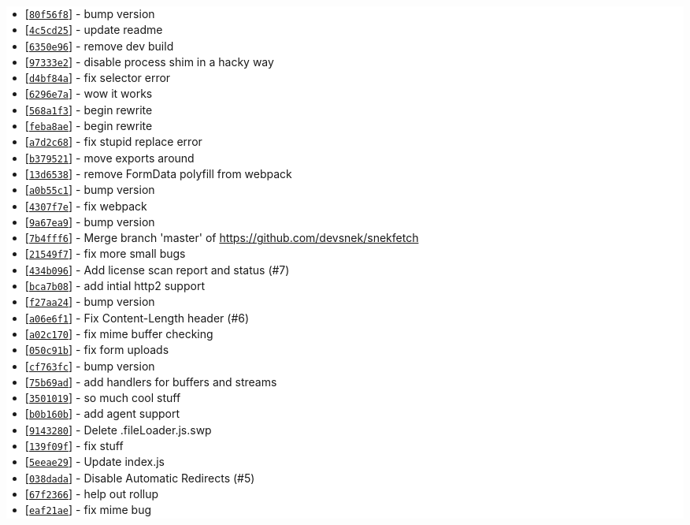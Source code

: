 * [[`80f56f8`](https://github.com/devsnek/snekfetch/commit/80f56f86a7519d1ebed62161c796db2880c153f6)] - bump version
* [[`4c5cd25`](https://github.com/devsnek/snekfetch/commit/4c5cd25549bb36f00d12aef041f7167276fd54ee)] - update readme
* [[`6350e96`](https://github.com/devsnek/snekfetch/commit/6350e965b9a97659bd93f0a47eec65b6d224f359)] - remove dev build
* [[`97333e2`](https://github.com/devsnek/snekfetch/commit/97333e2354e977c23bd8b649bcafc1cbddff8e08)] - disable process shim in a hacky way
* [[`d4bf84a`](https://github.com/devsnek/snekfetch/commit/d4bf84a44e0f2cd7fd0da9c52ea692cdb552dd24)] - fix selector error
* [[`6296e7a`](https://github.com/devsnek/snekfetch/commit/6296e7a721c6a62ca67f1419b5de9e68b540f1c2)] - wow it works
* [[`568a1f3`](https://github.com/devsnek/snekfetch/commit/568a1f3206818862a2eea70b97192d93525fa2fd)] - begin rewrite
* [[`feba8ae`](https://github.com/devsnek/snekfetch/commit/feba8ae8ceed8a3bada13503e5a2cfd6a09ac4b4)] - begin rewrite
* [[`a7d2c68`](https://github.com/devsnek/snekfetch/commit/a7d2c68f09b873a0d663c1115de5b11d9d3273b7)] - fix stupid replace error
* [[`b379521`](https://github.com/devsnek/snekfetch/commit/b3795219bc3e67b94c30c072a84c381680e3416d)] - move exports around
* [[`13d6538`](https://github.com/devsnek/snekfetch/commit/13d65386217356e1da9a230233edf30f91011bab)] - remove FormData polyfill from webpack
* [[`a0b55c1`](https://github.com/devsnek/snekfetch/commit/a0b55c1fac15e333602b0fdc6b07fdf05e4e69c4)] - bump version
* [[`4307f7e`](https://github.com/devsnek/snekfetch/commit/4307f7ea7168c4b7f4f12bdf6114bb6cd89af2e2)] - fix webpack
* [[`9a67ea9`](https://github.com/devsnek/snekfetch/commit/9a67ea914a18f053a24a5a372df5690a5988a1b4)] - bump version
* [[`7b4fff6`](https://github.com/devsnek/snekfetch/commit/7b4fff64301580b46668d46e45a88fbd0330b055)] - Merge branch 'master' of https://github.com/devsnek/snekfetch
* [[`21549f7`](https://github.com/devsnek/snekfetch/commit/21549f7edb4a7ea8a6757a7e9322766fe0e5b131)] - fix more small bugs
* [[`434b096`](https://github.com/devsnek/snekfetch/commit/434b0964d75ad4f923e8a39219d5a41595226f99)] - Add license scan report and status (#7)
* [[`bca7b08`](https://github.com/devsnek/snekfetch/commit/bca7b089e562c2e5cdbd22fc62655e1fb5c3fa55)] - add intial http2 support
* [[`f27aa24`](https://github.com/devsnek/snekfetch/commit/f27aa2406a5eeeaec6aa12b478ed14c06e0081c2)] - bump version
* [[`a06e6f1`](https://github.com/devsnek/snekfetch/commit/a06e6f1b513f89ea34f06a4038077f5958abb25e)] - Fix Content-Length header (#6)
* [[`a02c170`](https://github.com/devsnek/snekfetch/commit/a02c170f3ba279d7962a7b0c63453648608bd0ae)] - fix mime buffer checking
* [[`050c91b`](https://github.com/devsnek/snekfetch/commit/050c91b0d170394789416a70b114ecafa247becd)] - fix form uploads
* [[`cf763fc`](https://github.com/devsnek/snekfetch/commit/cf763fcd64a30e4c8c63c84d8b28240119a62563)] - bump version
* [[`75b69ad`](https://github.com/devsnek/snekfetch/commit/75b69ad1f653c57d15d4cc4a68f4968a04e6c6f0)] - add handlers for buffers and streams
* [[`3501019`](https://github.com/devsnek/snekfetch/commit/35010194ea8824e075e96dd2b13e5b94c9b7ee0a)] - so much cool stuff
* [[`b0b160b`](https://github.com/devsnek/snekfetch/commit/b0b160bed114bcc9d71932eac8cbb741351e212c)] - add agent support
* [[`9143280`](https://github.com/devsnek/snekfetch/commit/9143280d1b5f504cf7e2fd4d7a38d359f3db3195)] - Delete .fileLoader.js.swp
* [[`139f09f`](https://github.com/devsnek/snekfetch/commit/139f09f32a670371f07cb78215eab9385d12f41e)] - fix stuff
* [[`5eeae29`](https://github.com/devsnek/snekfetch/commit/5eeae2934d5aeeabea18ef86729d534da696e392)] - Update index.js
* [[`038dada`](https://github.com/devsnek/snekfetch/commit/038dada4aba8ba74423faab20dc1b9768114a3a6)] - Disable Automatic Redirects (#5)
* [[`67f2366`](https://github.com/devsnek/snekfetch/commit/67f2366a6751585958e2a5ca58278edf5a7f21e6)] - help out rollup
* [[`eaf21ae`](https://github.com/devsnek/snekfetch/commit/eaf21ae15646177d7104e20d2b7902acb6e6fed2)] - fix mime bug